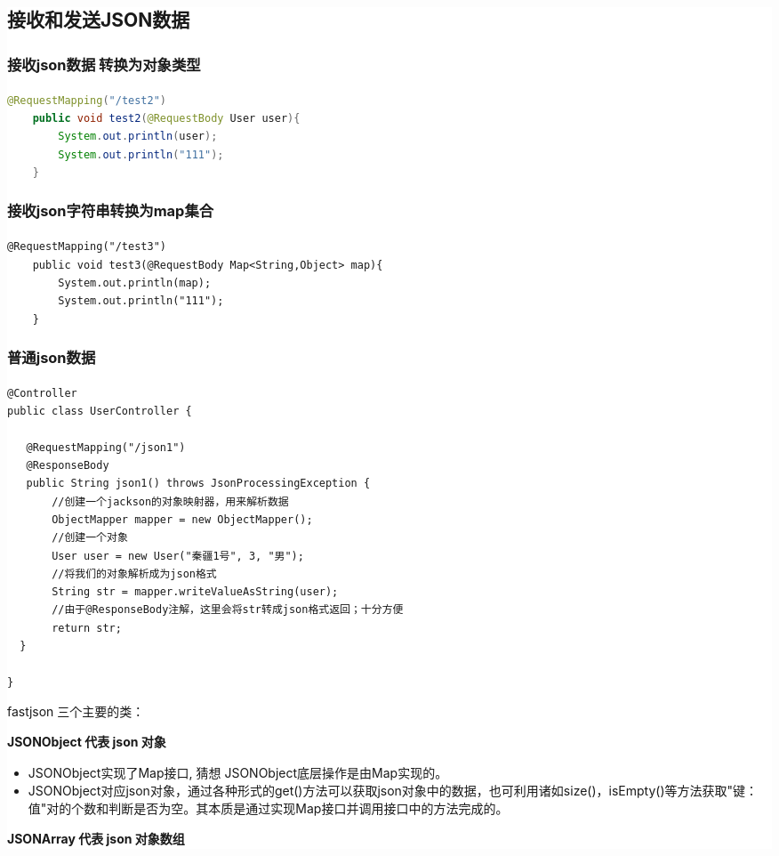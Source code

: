 
## 接收和发送JSON数据

### 接收json数据 转换为对象类型

```java
@RequestMapping("/test2")
    public void test2(@RequestBody User user){
        System.out.println(user);
        System.out.println("111");
    }
```

### 接收json字符串转换为map集合

```
@RequestMapping("/test3")
    public void test3(@RequestBody Map<String,Object> map){
        System.out.println(map);
        System.out.println("111");
    }
```

### 普通json数据

```
@Controller
public class UserController {

   @RequestMapping("/json1")
   @ResponseBody
   public String json1() throws JsonProcessingException {
       //创建一个jackson的对象映射器，用来解析数据
       ObjectMapper mapper = new ObjectMapper();
       //创建一个对象
       User user = new User("秦疆1号", 3, "男");
       //将我们的对象解析成为json格式
       String str = mapper.writeValueAsString(user);
       //由于@ResponseBody注解，这里会将str转成json格式返回；十分方便
       return str;
  }

}
```

fastjson 三个主要的类：

**JSONObject  代表 json 对象**

* JSONObject实现了Map接口, 猜想 JSONObject底层操作是由Map实现的。
* JSONObject对应json对象，通过各种形式的get()方法可以获取json对象中的数据，也可利用诸如size()，isEmpty()等方法获取"键：值"对的个数和判断是否为空。其本质是通过实现Map接口并调用接口中的方法完成的。

**JSONArray   代表 json 对象数组**

